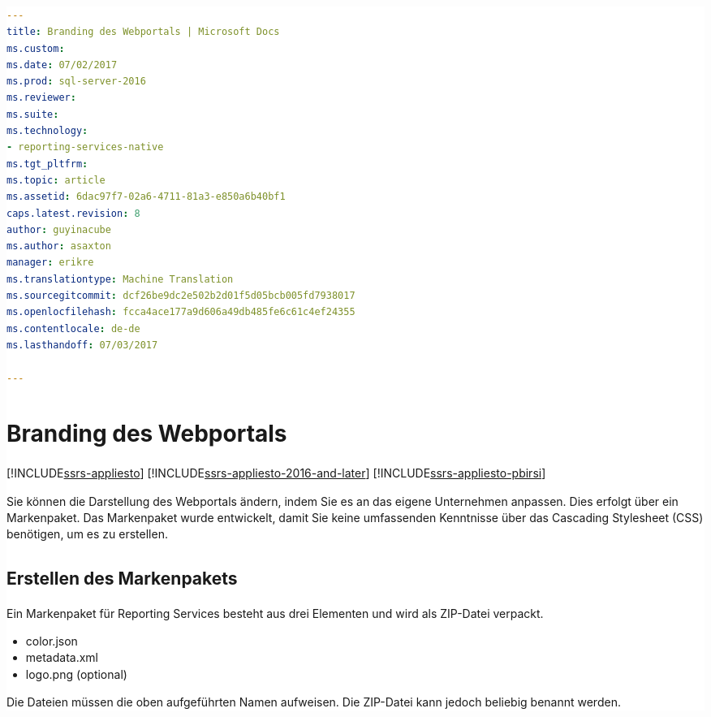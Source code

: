 ```yaml
---
title: Branding des Webportals | Microsoft Docs
ms.custom: 
ms.date: 07/02/2017
ms.prod: sql-server-2016
ms.reviewer: 
ms.suite: 
ms.technology:
- reporting-services-native
ms.tgt_pltfrm: 
ms.topic: article
ms.assetid: 6dac97f7-02a6-4711-81a3-e850a6b40bf1
caps.latest.revision: 8
author: guyinacube
ms.author: asaxton
manager: erikre
ms.translationtype: Machine Translation
ms.sourcegitcommit: dcf26be9dc2e502b2d01f5d05bcb005fd7938017
ms.openlocfilehash: fcca4ace177a9d606a49db485fe6c61c4ef24355
ms.contentlocale: de-de
ms.lasthandoff: 07/03/2017

---
```


# Branding des Webportals
<a id="branding-the-web-portal" class="xliff"></a>

[!INCLUDE[ssrs-appliesto](../includes/ssrs-appliesto.md)] [!INCLUDE[ssrs-appliesto-2016-and-later](../includes/ssrs-appliesto-2016-and-later.md)] [!INCLUDE[ssrs-appliesto-pbirsi](../includes/ssrs-appliesto-pbirs.md)]

Sie können die Darstellung des Webportals ändern, indem Sie es an das eigene Unternehmen anpassen. Dies erfolgt über ein Markenpaket. Das Markenpaket wurde entwickelt, damit Sie keine umfassenden Kenntnisse über das Cascading Stylesheet (CSS) benötigen, um es zu erstellen.  
  
<iframe width="560" height="315" src="https://www.youtube.com/embed/m08kLuofwFA?list=PLv2BtOtLblH3F--8WmK9QcLbx6dV_lVkL" frameborder="0" allowfullscreen></iframe>  
   
## Erstellen des Markenpakets
<a id="creating-the-brand-package" class="xliff"></a>  
  
Ein Markenpaket für Reporting Services besteht aus drei Elementen und wird als ZIP-Datei verpackt.   
  
- color.json  
- metadata.xml  
- logo.png (optional)  
  
Die Dateien müssen die oben aufgeführten Namen aufweisen. Die ZIP-Datei kann jedoch beliebig benannt werden.  
  